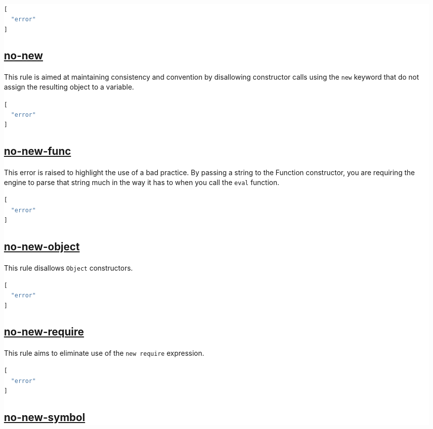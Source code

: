 ```javascript
[
  "error"
]
```

## [no-new](https://eslint.org/docs/rules/no-new)

This rule is aimed at maintaining consistency and convention by disallowing constructor calls using the `new` keyword that do not assign the resulting object to a variable.

```javascript
[
  "error"
]
```

## [no-new-func](https://eslint.org/docs/rules/no-new-func)

This error is raised to highlight the use of a bad practice. By passing a string to the Function constructor, you are requiring the engine to parse that string much in the way it has to when you call the `eval` function.

```javascript
[
  "error"
]
```

## [no-new-object](https://eslint.org/docs/rules/no-new-object)

This rule disallows `Object` constructors.

```javascript
[
  "error"
]
```

## [no-new-require](https://eslint.org/docs/rules/no-new-require)

This rule aims to eliminate use of the `new require` expression.

```javascript
[
  "error"
]
```

## [no-new-symbol](https://eslint.org/docs/rules/no-new-symbol)
